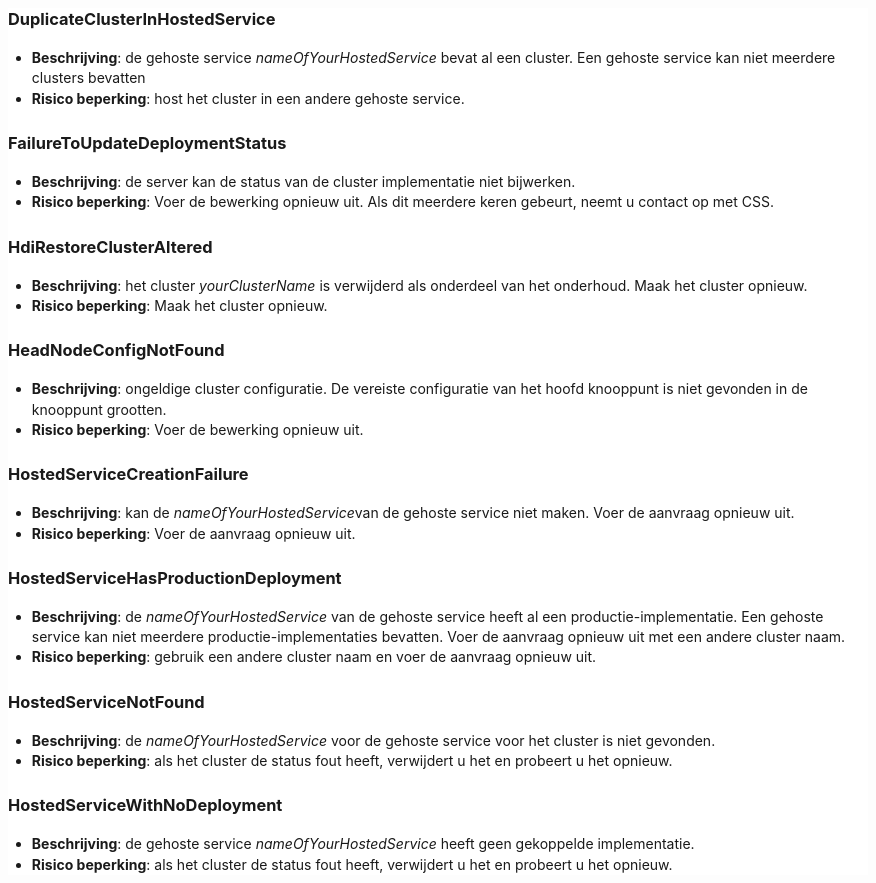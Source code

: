 ### <a id="DuplicateClusterInHostedService"></a>DuplicateClusterInHostedService
* **Beschrijving**: de gehoste service *nameOfYourHostedService* bevat al een cluster. Een gehoste service kan niet meerdere clusters bevatten  
* **Risico beperking**: host het cluster in een andere gehoste service.

### <a id="FailureToUpdateDeploymentStatus"></a>FailureToUpdateDeploymentStatus
* **Beschrijving**: de server kan de status van de cluster implementatie niet bijwerken.  
* **Risico beperking**: Voer de bewerking opnieuw uit. Als dit meerdere keren gebeurt, neemt u contact op met CSS.

### <a id="HdiRestoreClusterAltered"></a>HdiRestoreClusterAltered
* **Beschrijving**: het cluster *yourClusterName* is verwijderd als onderdeel van het onderhoud. Maak het cluster opnieuw.
* **Risico beperking**: Maak het cluster opnieuw.

### <a id="HeadNodeConfigNotFound"></a>HeadNodeConfigNotFound
* **Beschrijving**: ongeldige cluster configuratie. De vereiste configuratie van het hoofd knooppunt is niet gevonden in de knooppunt grootten.
* **Risico beperking**: Voer de bewerking opnieuw uit.

### <a id="HostedServiceCreationFailure"></a>HostedServiceCreationFailure
* **Beschrijving**: kan de *nameOfYourHostedService*van de gehoste service niet maken. Voer de aanvraag opnieuw uit.  
* **Risico beperking**: Voer de aanvraag opnieuw uit.

### <a id="HostedServiceHasProductionDeployment"></a>HostedServiceHasProductionDeployment
* **Beschrijving**: de *nameOfYourHostedService* van de gehoste service heeft al een productie-implementatie. Een gehoste service kan niet meerdere productie-implementaties bevatten. Voer de aanvraag opnieuw uit met een andere cluster naam.
* **Risico beperking**: gebruik een andere cluster naam en voer de aanvraag opnieuw uit.

### <a id="HostedServiceNotFound"></a>HostedServiceNotFound
* **Beschrijving**: de *nameOfYourHostedService* voor de gehoste service voor het cluster is niet gevonden.  
* **Risico beperking**: als het cluster de status fout heeft, verwijdert u het en probeert u het opnieuw.

### <a id="HostedServiceWithNoDeployment"></a>HostedServiceWithNoDeployment
* **Beschrijving**: de gehoste service *nameOfYourHostedService* heeft geen gekoppelde implementatie.  
* **Risico beperking**: als het cluster de status fout heeft, verwijdert u het en probeert u het opnieuw.
